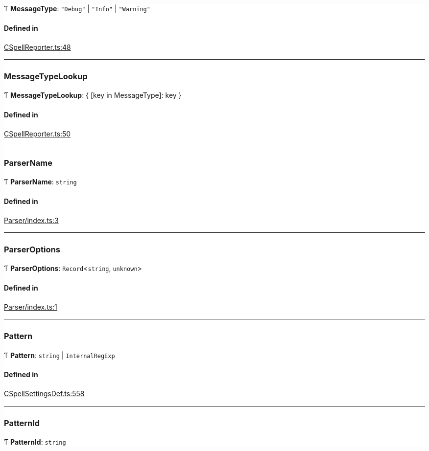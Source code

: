 Ƭ **MessageType**: ``"Debug"`` \| ``"Info"`` \| ``"Warning"``

#### Defined in

[CSpellReporter.ts:48](https://github.com/streetsidesoftware/cspell/blob/bc3346a/packages/cspell-types/src/CSpellReporter.ts#L48)

___

### MessageTypeLookup

Ƭ **MessageTypeLookup**: { [key in MessageType]: key }

#### Defined in

[CSpellReporter.ts:50](https://github.com/streetsidesoftware/cspell/blob/bc3346a/packages/cspell-types/src/CSpellReporter.ts#L50)

___

### ParserName

Ƭ **ParserName**: `string`

#### Defined in

[Parser/index.ts:3](https://github.com/streetsidesoftware/cspell/blob/bc3346a/packages/cspell-types/src/Parser/index.ts#L3)

___

### ParserOptions

Ƭ **ParserOptions**: `Record`<`string`, `unknown`\>

#### Defined in

[Parser/index.ts:1](https://github.com/streetsidesoftware/cspell/blob/bc3346a/packages/cspell-types/src/Parser/index.ts#L1)

___

### Pattern

Ƭ **Pattern**: `string` \| `InternalRegExp`

#### Defined in

[CSpellSettingsDef.ts:558](https://github.com/streetsidesoftware/cspell/blob/bc3346a/packages/cspell-types/src/CSpellSettingsDef.ts#L558)

___

### PatternId

Ƭ **PatternId**: `string`
